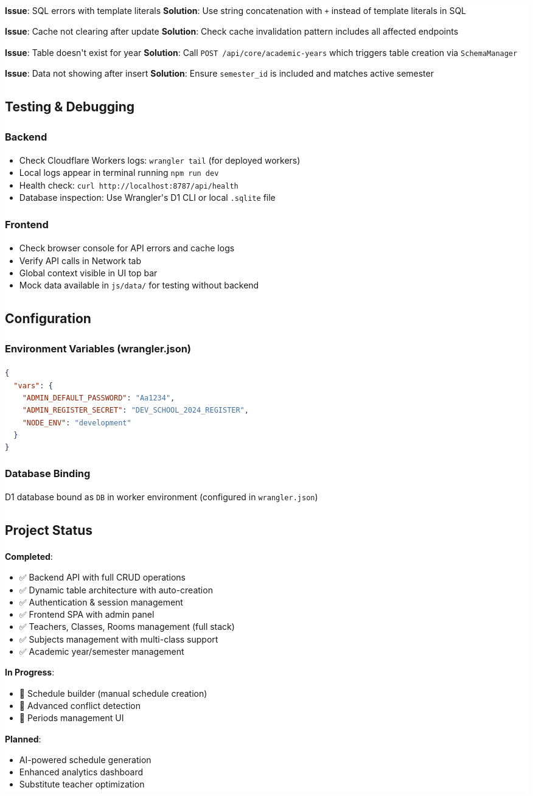 **Issue**: SQL errors with template literals
**Solution**: Use string concatenation with `+` instead of template literals in SQL

**Issue**: Cache not clearing after update
**Solution**: Check cache invalidation pattern includes all affected endpoints

**Issue**: Table doesn't exist for year
**Solution**: Call `POST /api/core/academic-years` which triggers table creation via `SchemaManager`

**Issue**: Data not showing after insert
**Solution**: Ensure `semester_id` is included and matches active semester

## Testing & Debugging

### Backend
- Check Cloudflare Workers logs: `wrangler tail` (for deployed workers)
- Local logs appear in terminal running `npm run dev`
- Health check: `curl http://localhost:8787/api/health`
- Database inspection: Use Wrangler's D1 CLI or local `.sqlite` file

### Frontend
- Check browser console for API errors and cache logs
- Verify API calls in Network tab
- Global context visible in UI top bar
- Mock data available in `js/data/` for testing without backend

## Configuration

### Environment Variables (wrangler.json)
```json
{
  "vars": {
    "ADMIN_DEFAULT_PASSWORD": "Aa1234",
    "ADMIN_REGISTER_SECRET": "DEV_SCHOOL_2024_REGISTER",
    "NODE_ENV": "development"
  }
}
```

### Database Binding
D1 database bound as `DB` in worker environment (configured in `wrangler.json`)

## Project Status

**Completed**:
- ✅ Backend API with full CRUD operations
- ✅ Dynamic table architecture with auto-creation
- ✅ Authentication & session management
- ✅ Frontend SPA with admin panel
- ✅ Teachers, Classes, Rooms management (full stack)
- ✅ Subjects management with multi-class support
- ✅ Academic year/semester management

**In Progress**:
- 🔄 Schedule builder (manual schedule creation)
- 🔄 Advanced conflict detection
- 🔄 Periods management UI

**Planned**:
- AI-powered schedule generation
- Enhanced analytics dashboard
- Substitute teacher optimization
